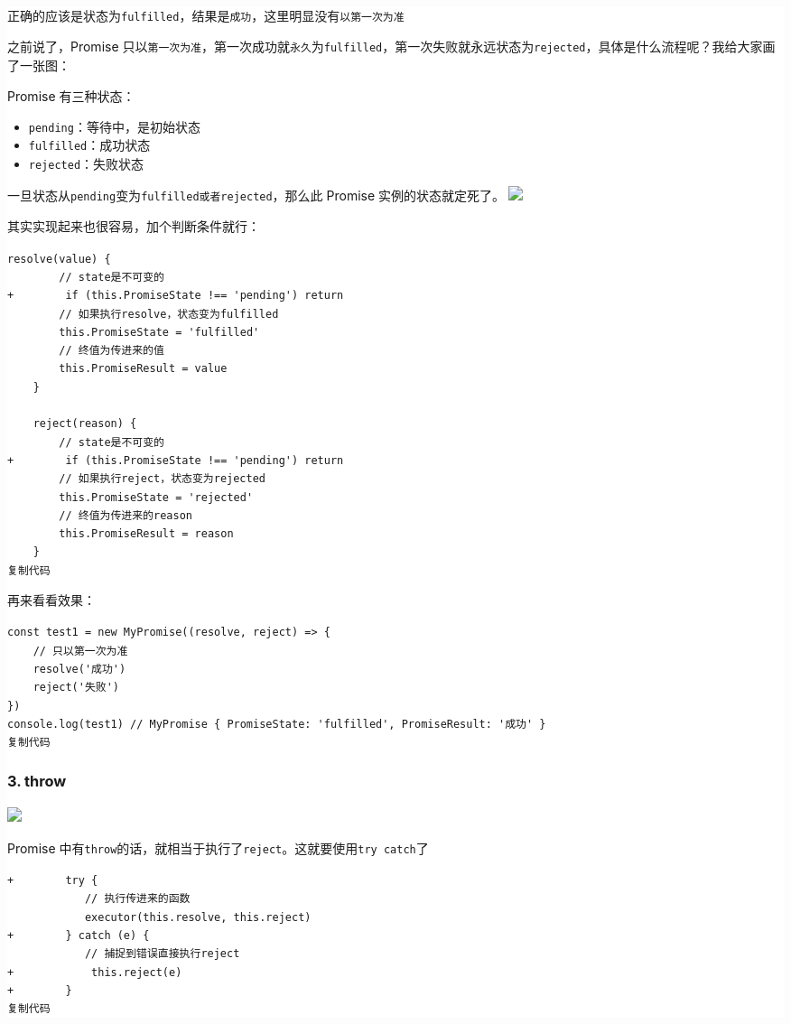 正确的应该是状态为`fulfilled`，结果是`成功`，这里明显没有`以第一次为准`

之前说了，Promise 只以`第一次为准`，第一次成功就`永久`为`fulfilled`，第一次失败就永远状态为`rejected`，具体是什么流程呢？我给大家画了一张图：

Promise 有三种状态：

*   `pending`：等待中，是初始状态
*   `fulfilled`：成功状态
*   `rejected`：失败状态

一旦状态从`pending`变为`fulfilled或者rejected`，那么此 Promise 实例的状态就定死了。 ![](https://p3-juejin.byteimg.com/tos-cn-i-k3u1fbpfcp/2c9636d819ef4bc78af95fb80c9a7be4~tplv-k3u1fbpfcp-zoom-in-crop-mark:4536:0:0:0.awebp)

其实实现起来也很容易，加个判断条件就行：

```
resolve(value) {
        // state是不可变的
+        if (this.PromiseState !== 'pending') return
        // 如果执行resolve，状态变为fulfilled
        this.PromiseState = 'fulfilled'
        // 终值为传进来的值
        this.PromiseResult = value
    }

    reject(reason) {
        // state是不可变的
+        if (this.PromiseState !== 'pending') return
        // 如果执行reject，状态变为rejected
        this.PromiseState = 'rejected'
        // 终值为传进来的reason
        this.PromiseResult = reason
    }
复制代码
```

再来看看效果：

```
const test1 = new MyPromise((resolve, reject) => {
    // 只以第一次为准
    resolve('成功')
    reject('失败')
})
console.log(test1) // MyPromise { PromiseState: 'fulfilled', PromiseResult: '成功' }
复制代码
```

### 3. throw

![](https://p9-juejin.byteimg.com/tos-cn-i-k3u1fbpfcp/fa2e17b24a124dadba540e86350f1302~tplv-k3u1fbpfcp-zoom-in-crop-mark:4536:0:0:0.awebp)

Promise 中有`throw`的话，就相当于执行了`reject`。这就要使用`try catch`了

```
+        try {
            // 执行传进来的函数
            executor(this.resolve, this.reject)
+        } catch (e) {
            // 捕捉到错误直接执行reject
+            this.reject(e)
+        }
复制代码
```
